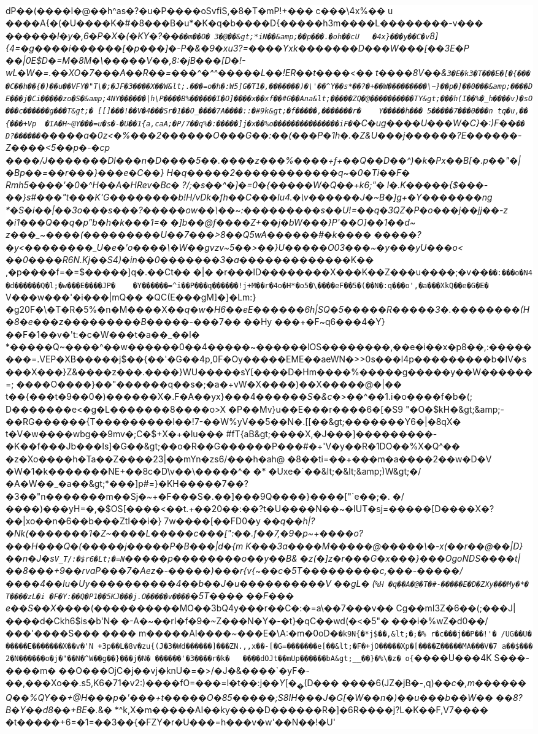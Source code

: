dP��(����I�@��h^as�?�u�P����oSvfiS,�8�T�mP!+��� c���\4x%��
u	����A{�(�U����K�#�8���B�u*�K�q�b����D{�����h3m����L��������-v��� �*�����l�y�,6�P�*X�(�KY�?��`��m��O�
3�@��&gt;*iN��&amp;��p���.�oh��cU	�4x}���y��C�v`8]{4=�g����i������[�p���]�-P�&amp;�9�xu3?=����Yxk�������D���W���[��3E�P
��|0E$D�=M�8M�\�����V��,8:�jB���[D�!-wL�W�=.��XO�7���A��R��=���^�^^�����L��!ER��t����&lt;��	t����8V��&amp;`3�E�k3�T���E�[�{����C��h��{�)��u��VFY�"T\�;�JF�3����X��W&lt;.���=o�h�:W5]G�T1�,�������)�\'��^Y��s*��?�+��W���������\~}��p�]��0���&amp;����DE���j�Ci�����zo�S�&amp;4NY������|h\P����B%������I�O]����x��xf��#G��Ana&lt;�����ZQ�@����������TY&gt;���h(I��%�_h����v)�sO���c������g���T&gt;�
[[]���!��V�4���Sr�1��O_����7A����::�#9k&gt;�f�����,�������r�	Y�����h���
5�����7���0���n
tq�u,��{���+Vp	�IA�H~@Y���=u�s�-�U��1{a,caA;�P/7��q%�:�����]j�x��%o���������������iF�`�C�ug����U���W�C}�:)F��`��D?������`�����a�0z&lt;�%���2������O���G��:��(���P�1h�.�Z&amp;U���j������?E������-Z����&lt;5��p�-�cp	����/J�������Dl���n�D����5��.����z���%����+f+��Q��D��^)�k�Px��B[�.p��"�|
�Bp��=��r���}���e�C��}	H�q�����2������������q~�0�Ti��F�
Rm<j-m k2>h5����'�0�^H��A�HRev�Bc�
?/;�s��^�]�=0�{�����W�Q��+k6;"� l�.K�����{$���-��}s#���"t���K'G��������b!H/vDk�fh��C���Iu4.�\v�*�����J�~B�]g+�Y�������ng *�S�i��|��3o���s���?�����ow��\��~:���������s��U!=��q�3QZ�P�o���j��jj��-z
�i1���Q��q�p"b�h�k���1=�	�]b��@f����Z+��j�bW���}P'��O]��1��d~	z���_~����(���������U��7���&gt;8��Q5wA������#�k����	�����?�y&lt;��������_U�e�'o����\�W��gvzv~5��&gt;��}U�����O03���~�y���yU���o&lt;
��0����R6N.Kj��S4)�in�<a>�0�������3�a������������*�K��
,�p����f=�=$�����]q�.��Ct�� �|� �r���lD��������X���K��Z���u����;�v��`��:���o�N4�d������Q�l;�w���E����JP�	�Y������=^i��P���q������!j+M��r�4o�H*�o5�\����eF��5�(��N�:q���o',�a���XkQ��e�G�E�`V���w���'�i���|mQ��	�QC(E���gM]�]�Lm:}�g20F�\�T�R�5%�n�M����X��_q�w�H6��eE������6h|SQ�5�����R�����3�.��������(H�8�e���z���������B��_���-���7��	��Hy
���+�F~q6���4�Y}��F�1��v�'t:�c�W���t�a��_��l�	*�����Q~����^��w������0��4�����~������lOS��������,��e�i��x�p8��,:��������=.VEP�XB�����j$��{��'�G��4p,0F�Oy�����EME��aeWN�&gt;&gt;0s���l4p���������b�IV�s���X���}Z&amp;����z���.����}WU�����sY[����D�Hm����%�����g�����y��W������=;
����O����}��"������q��s�;�a�+vW�X����)��X�����@�|�� t��{���t�9��0�)������X�.F�A��yx}���4���*���S�&amp;c*�&gt;��^��1.i�o����f�b�(; D�������e&lt;�g�L�������8����o&gt;X
�P��Mv}u��E���r����6�[�S9
"�O�$kH�&gt;&amp;-��RG������{T���������l��!7-��W%yV��5��N�.[[��&gt;�������Y6�|�8qX� t�V�w����wbg��9mv�;C�$+X�+�lu���
#fT{aB&gt;����X,�J���]���������-�K��f���Jb���Is]�G��&gt;��o�R��G������P���#�+'V�y��R�1DO��%X�Q^��	�z�Xo����h�Ta��Z����23|��mYn�zs6/���h�ah@
�8��ti=��+���m�a����2��w�D�V
�W�1�k�������NE+��8c�D\v��\�����^� �*
�Uxe�`��&lt;�&lt;&amp;)W&gt;�/�A�W��_�a��&gt;*���]p#=}�KH�����7��?�3��"n�������m��Sj�~+�F���S�.��]���9Q����}����["`e��;�.
�/
����)���yH=�,�$OS[����&lt;��t.+��20��:��?t�U����N��~�IUT�sj=�����[D����X�?��|xo��n�6��b���ZtI��i�}
7w����[��FD0�y *��q��h|?�Nk\(�������1�Z~����L�����c���[":��.f��7,�9�p~+����o?���H�_��Q�(�����j�����P�B���|d�{m
K���3a����M�����@�����\�-x(��r��@��|D}_��n�J�s`V_T/:�$r6�Lt;�=N`�����p��������o��y��B&amp;
�z(�]z�r���G�x���}���OgoNDS����t|��8���+9��rvaP���7�Aez�-�����)���r{v{~��c�5T���������c,���-�����/����4��Iu�Uy����������4��b��J�u����������V ��gL�
(`%H �q��A�@�T�#-�����E�D�ZXy���My�*�T����zL�i �F�Y:��Q�P1��5KJ���j.O�����v����`�5T����
��F���	e��S��X��*��(����������MO��3bQ4y���r��C�:�=a\��7���v��
Cg��mI3Z�6��(;���J|����d�Ckh6$is�b'N�
�-A�~��rI�f�9�~Z���N�Y�-�t}�qC��wd(�&lt;�5"� ���i�%wZ�d0��/���'����S��� ����
m�����Al����~���E�\A:�m�0oD�`�k9N{�*j$��,&lt;�;�%
r�c���j��P��!'�	/UG��U������E�������X��v�'N
+3p��L�8v�zu{(J�3�Wd������]���ZN.,,x��-[�G=�������e[��&lt;�F�+jO�����Xp�[����Z�����MA���V�7	a��$���2�N������o�j�"��N�^W��g��}���j�N�
������'�3����r�k�	����dOJt��mUp������bA&gt;__��}�%\�z�
o{`����U���4K	S���- ����m�
��O���OjC�j��vj�knU�=�&gt;/�J�&amp;����`�yF�-��,���Xo��.s5,K6�71�v2:)����fO=���=l�t��:j$��Y[�_�$(D���
����6(JZ�jB�-,q)�*�c�,m������
Q��%QY��+@H���p�'���+t�����O�85�����;S8IH���J�G[�W��n�)��u���b��W��	��8?B�Y��d8��+BE�.*&amp;�
*^k,X�m�����AI��ky����D������R�]�6R����j?L�K��F,V7����
�t�����+6=�1=��3��{�FZY�r�U���=h���v�w'��N��!�U'